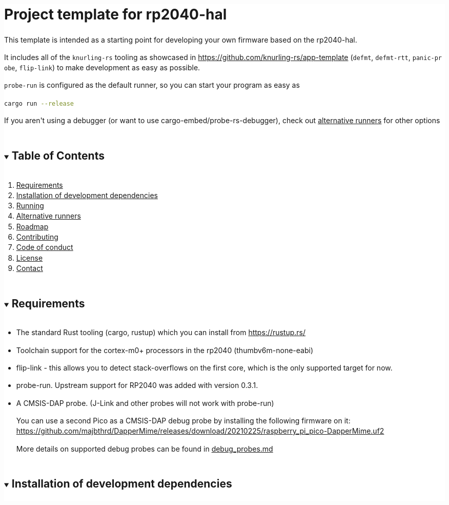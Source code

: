 # Project template for rp2040-hal

This template is intended as a starting point for developing your own firmware based on the rp2040-hal.

It includes all of the `knurling-rs` tooling as showcased in https://github.com/knurling-rs/app-template (`defmt`, `defmt-rtt`, `panic-probe`, `flip-link`) to make development as easy as possible.

`probe-run` is configured as the default runner, so you can start your program as easy as
```sh
cargo run --release
```

If you aren't using a debugger (or want to use cargo-embed/probe-rs-debugger), check out [alternative runners](#alternative-runners) for other options


<details open="open">
  
  <summary><h2 style="display: inline-block">Table of Contents</h2></summary>
  <ol>
    <li><a href="#markdown-header-requirements">Requirements</a></li>
    <li><a href="#installation-of-development-dependencies">Installation of development dependencies</a></li>
    <li><a href="#running">Running</a></li>
    <li><a href="#alternative-runners">Alternative runners</a></li>
    <li><a href="#roadmap">Roadmap</a></li>
    <li><a href="#contributing">Contributing</a></li>
    <li><a href="#code-of-conduct">Code of conduct</a></li>
    <li><a href="#license">License</a></li>
    <li><a href="#contact">Contact</a></li>
  </ol>
</details>


<details open="open">
  <summary><h2 style="display: inline-block" id="requirements">Requirements</h2></summary>
  
- The standard Rust tooling (cargo, rustup) which you can install from https://rustup.rs/

- Toolchain support for the cortex-m0+ processors in the rp2040 (thumbv6m-none-eabi)

- flip-link - this allows you to detect stack-overflows on the first core, which is the only supported target for now.

- probe-run. Upstream support for RP2040 was added with version 0.3.1.

- A CMSIS-DAP probe. (J-Link and other probes will not work with probe-run)

  You can use a second Pico as a CMSIS-DAP debug probe by installing the following firmware on it:
  https://github.com/majbthrd/DapperMime/releases/download/20210225/raspberry_pi_pico-DapperMime.uf2

  More details on supported debug probes can be found in [debug_probes.md](debug_probes.md)

</details>


<details open="open">
  <summary><h2 style="display: inline-block" id="installation-of-development-dependencies">Installation of development dependencies</h2></summary>
